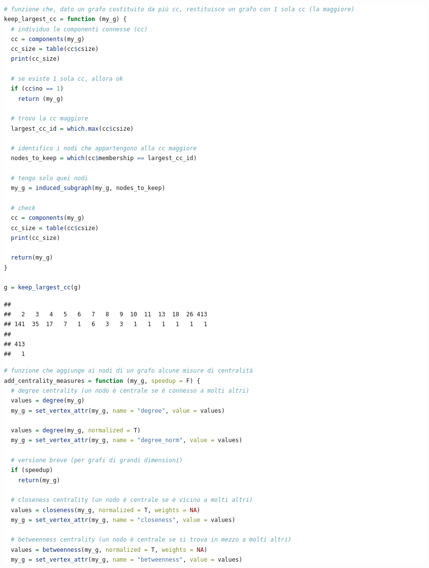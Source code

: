 ``` r
# funzione che, dato un grafo costituito da più cc, restituisce un grafo con 1 sola cc (la maggiore)
keep_largest_cc = function (my_g) {
  # individuo le componenti connesse (cc)
  cc = components(my_g)
  cc_size = table(cc$csize)
  print(cc_size)
  
  # se esiste 1 sola cc, allora ok
  if (cc$no == 1)
    return (my_g)
  
  # trovo la cc maggiore
  largest_cc_id = which.max(cc$csize)
  
  # identifico i nodi che appartengono alla cc maggiore
  nodes_to_keep = which(cc$membership == largest_cc_id)
  
  # tengo solo quei nodi
  my_g = induced_subgraph(my_g, nodes_to_keep)
  
  # check
  cc = components(my_g)
  cc_size = table(cc$csize)
  print(cc_size)
  
  return(my_g)
}

g = keep_largest_cc(g)
```

    ## 
    ##   2   3   4   5   6   7   8   9  10  11  13  18  26 413 
    ## 141  35  17   7   1   6   3   3   1   1   1   1   1   1 
    ## 
    ## 413 
    ##   1

``` r
# funzione che aggiunge ai nodi di un grafo alcune misure di centralità
add_centrality_measures = function (my_g, speedup = F) {
  # degree centrality (un nodo è centrale se è connesso a molti altri)
  values = degree(my_g)
  my_g = set_vertex_attr(my_g, name = "degree", value = values)
  
  values = degree(my_g, normalized = T)
  my_g = set_vertex_attr(my_g, name = "degree_norm", value = values)
  
  # versione breve (per grafi di grandi dimensioni)
  if (speedup)
    return(my_g)
  
  # closeness centrality (un nodo è centrale se è vicino a molti altri)
  values = closeness(my_g, normalized = T, weights = NA)
  my_g = set_vertex_attr(my_g, name = "closeness", value = values)
  
  # betweenness centrality (un nodo è centrale se si trova in mezzo a molti altri)
  values = betweenness(my_g, normalized = T, weights = NA)
  my_g = set_vertex_attr(my_g, name = "betweenness", value = values)
```